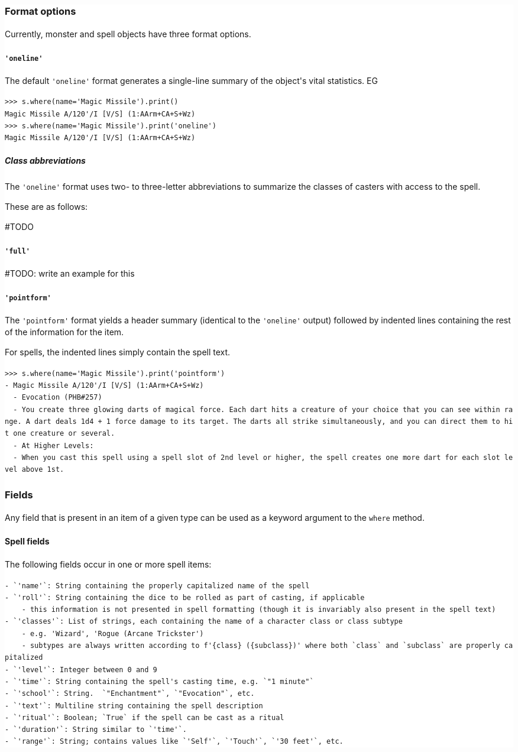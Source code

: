 ### Format options

Currently, monster and spell objects have three format options.

#### `'oneline'`

The default `'oneline'` format generates a single-line summary of the object's vital statistics.  EG

    >>> s.where(name='Magic Missile').print()
    Magic Missile A/120'/I [V/S] (1:AArm+CA+S+Wz)
    >>> s.where(name='Magic Missile').print('oneline')
    Magic Missile A/120'/I [V/S] (1:AArm+CA+S+Wz)

##### Class abbreviations

The `'oneline'` format uses two- to three-letter abbreviations to summarize the classes of casters with access to the spell.

These are as follows:

#TODO

#### `'full'`

#TODO: write an example for this

#### `'pointform'`

The `'pointform'` format yields a header summary (identical to the `'oneline'` output)
followed by indented lines containing the rest of the information for the item.

For spells, the indented lines simply contain the spell text.

    >>> s.where(name='Magic Missile').print('pointform')
    - Magic Missile A/120'/I [V/S] (1:AArm+CA+S+Wz)
      - Evocation (PHB#257)
      - You create three glowing darts of magical force. Each dart hits a creature of your choice that you can see within range. A dart deals 1d4 + 1 force damage to its target. The darts all strike simultaneously, and you can direct them to hit one creature or several.
      - At Higher Levels:
      - When you cast this spell using a spell slot of 2nd level or higher, the spell creates one more dart for each slot level above 1st.

### Fields

Any field that is present in an item of a given type can be used as a keyword argument to the `where` method.

#### Spell fields

The following fields occur in one or more spell items:

    - `'name'`: String containing the properly capitalized name of the spell
    - `'roll'`: String containing the dice to be rolled as part of casting, if applicable
        - this information is not presented in spell formatting (though it is invariably also present in the spell text)
    - `'classes'`: List of strings, each containing the name of a character class or class subtype
        - e.g. 'Wizard', 'Rogue (Arcane Trickster')
        - subtypes are always written according to f'{class} ({subclass})' where both `class` and `subclass` are properly capitalized
    - `'level'`: Integer between 0 and 9
    - `'time'`: String containing the spell's casting time, e.g. `"1 minute"`
    - `'school'`: String.  `"Enchantment"`, `"Evocation"`, etc.
    - `'text'`: Multiline string containing the spell description
    - `'ritual'`: Boolean; `True` if the spell can be cast as a ritual
    - `'duration'`: String similar to `'time'`.
    - `'range'`: String; contains values like `'Self'`, `'Touch'`, `'30 feet'`, etc.

[0]: https://github.com/kinkofer/FightClub5eXML
[1]: https://ipython.org/
[2]: https://github.com/intuited/vim-legendlore
